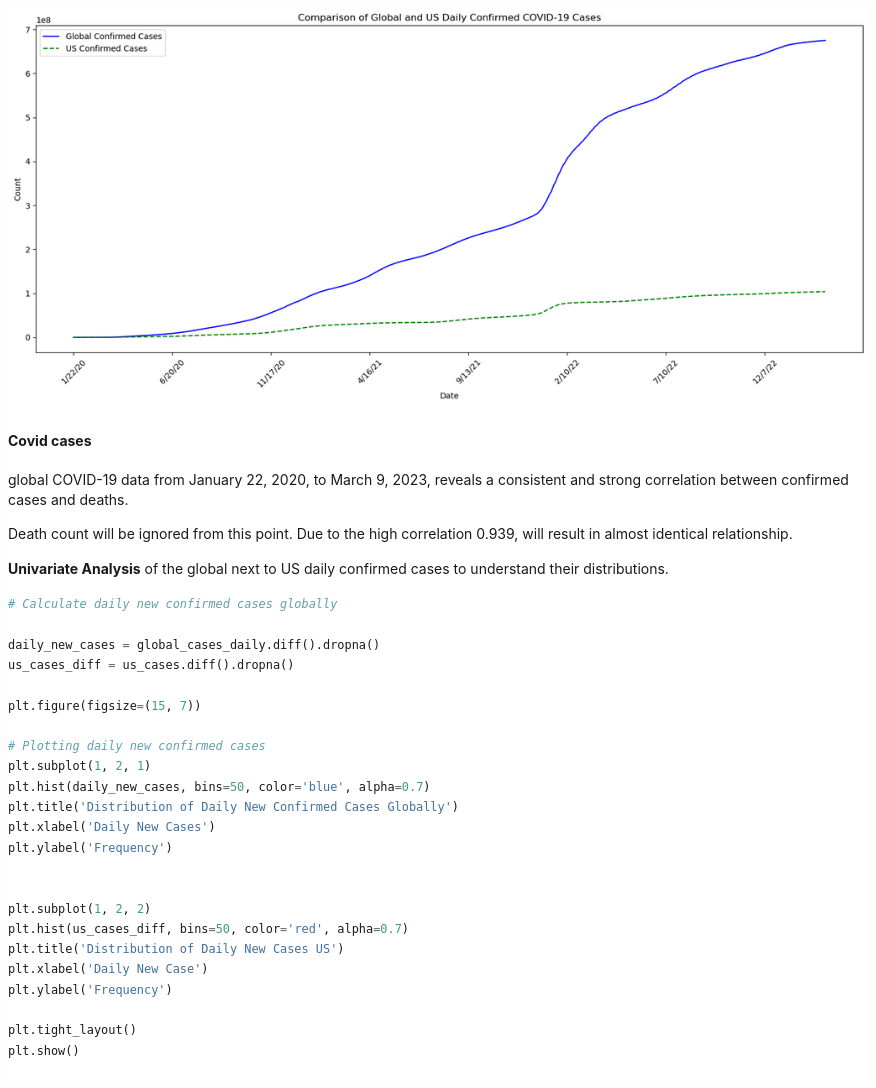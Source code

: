 
    
![png](output_11_0.png)
    


#### Covid cases
global COVID-19 data from January 22, 2020, to March 9, 2023, reveals a consistent and strong correlation between confirmed cases and deaths.

Death count will be ignored from this point. Due to the high correlation 0.939, will result in almost identical relationship.

**Univariate Analysis** of the global next to US daily confirmed cases to understand their distributions.


```python
# Calculate daily new confirmed cases globally

daily_new_cases = global_cases_daily.diff().dropna()
us_cases_diff = us_cases.diff().dropna()

plt.figure(figsize=(15, 7))

# Plotting daily new confirmed cases
plt.subplot(1, 2, 1)
plt.hist(daily_new_cases, bins=50, color='blue', alpha=0.7)
plt.title('Distribution of Daily New Confirmed Cases Globally')
plt.xlabel('Daily New Cases')
plt.ylabel('Frequency')


plt.subplot(1, 2, 2)
plt.hist(us_cases_diff, bins=50, color='red', alpha=0.7)
plt.title('Distribution of Daily New Cases US')
plt.xlabel('Daily New Case')
plt.ylabel('Frequency')

plt.tight_layout()
plt.show()



```
